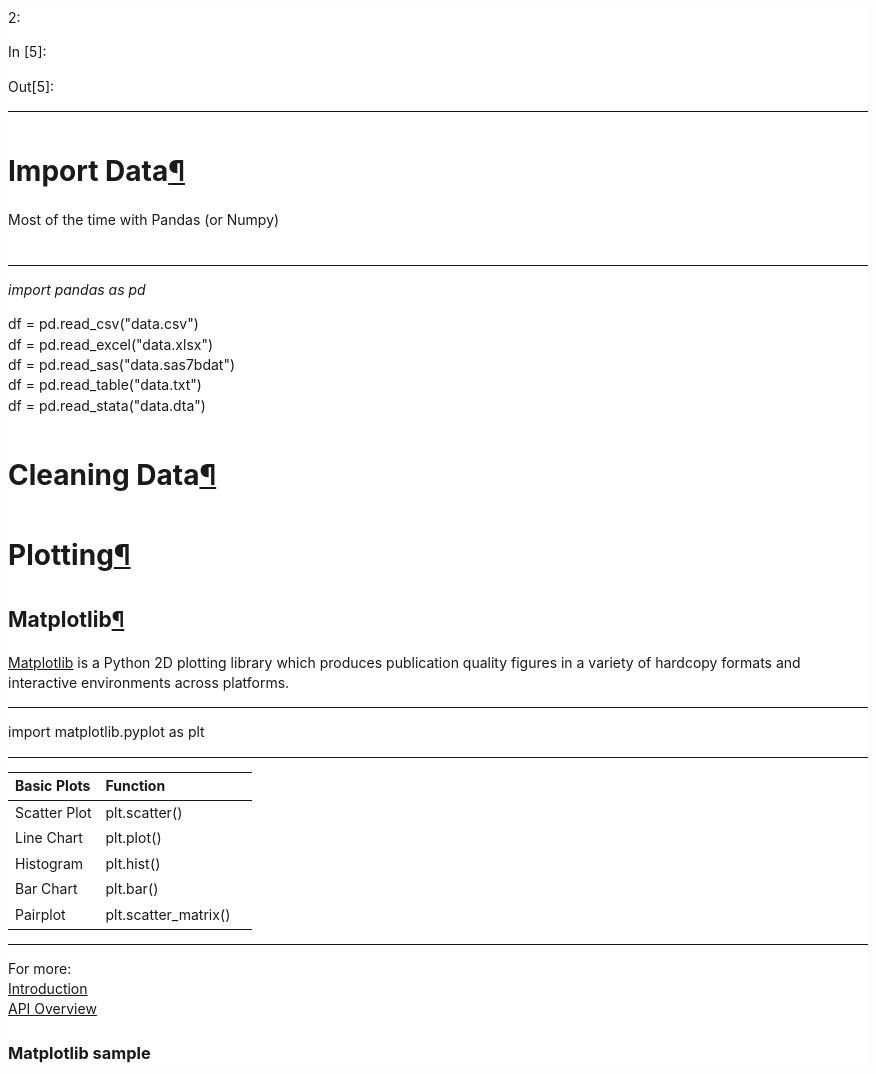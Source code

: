 2:</p></div></div></div><div class="cell border-box-sizing code_cell rendered"><div class="input"><div class="prompt input_prompt">In&nbsp;[5]:</div><div class="inner_cell"><div class="input_area"><div class=" highlight hl-ipython3"><pre prenum="54"></pre></div></div></div></div><div class="output_wrapper"><div class="output"><div class="output_area"><div class="prompt output_prompt">Out[5]:</div><div class="output_text output_subarea output_execute_result"><pre prenum="55"></pre></div></div></div></div></div><div class="cell border-box-sizing code_cell rendered"><div class="output_wrapper"><div class="output"><div class="output_area"><div class="prompt"></div><div class="output_html rendered_html output_subarea "><iframe src="http://datacamp-community-prod.s3.amazonaws.com/dbed353d-2757-4617-8206-8767ab379ab3" width="100%" height="750"></iframe></div></div></div></div></div><div class="cell border-box-sizing code_cell rendered"><div class="output_wrapper"><div class="output"><div class="output_area"><div class="prompt"></div><div class="output_html rendered_html output_subarea "><iframe src="https://datacamp-community-prod.s3.amazonaws.com/9f0f2ae1-8bd8-4302-a67b-e17f3059d9e8" width="100%" height="750"></iframe></div></div></div></div></div><div class="cell border-box-sizing text_cell rendered"><div class="prompt input_prompt"></div><div class="inner_cell"><div class="text_cell_render border-box-sizing rendered_html"><hr></div></div></div><div class="cell border-box-sizing text_cell rendered"><div class="prompt input_prompt"></div><div class="inner_cell"><div class="text_cell_render border-box-sizing rendered_html"><h1 id="Import-Data">Import Data<a class="anchor-link" href="#Import-Data">¶</a></h1></div></div></div><div class="cell border-box-sizing text_cell rendered"><div class="prompt input_prompt"></div><div class="inner_cell"><div class="text_cell_render border-box-sizing rendered_html"><p>Most of the time with Pandas (or Numpy)<br><br></p><hr><p><i>import pandas as pd</i></p></div></div></div><div class="cell border-box-sizing text_cell rendered"><div class="prompt input_prompt"></div><div class="inner_cell"><div class="text_cell_render border-box-sizing rendered_html"><p>df = pd.read_csv("data.csv")<br> df = pd.read_excel("data.xlsx")<br> df = pd.read_sas("data.sas7bdat")<br> df = pd.read_table("data.txt")<br> df = pd.read_stata("data.dta")</p></div></div></div><div class="cell border-box-sizing code_cell rendered"><div class="output_wrapper"><div class="output"><div class="output_area"><div class="prompt"></div><div class="output_html rendered_html output_subarea "><iframe src="https://s3.amazonaws.com/assets.datacamp.com/blog_assets/Cheat+Sheets/Importing_Data_Python_Cheat_Sheet.pdf" width="100%" height="750"></iframe></div></div></div></div></div><div class="cell border-box-sizing text_cell rendered"><div class="prompt input_prompt"></div><div class="inner_cell"><div class="text_cell_render border-box-sizing rendered_html"><h1 id="Cleaning-Data">Cleaning Data<a class="anchor-link" href="#Cleaning-Data">¶</a></h1></div></div></div><div class="cell border-box-sizing code_cell rendered"><div class="output_wrapper"><div class="output"><div class="output_area"><div class="prompt"></div><div class="output_html rendered_html output_subarea "><iframe src="https://pandas.pydata.org/Pandas_Cheat_Sheet.pdf" width="100%" height="750"></iframe></div></div></div></div></div><div class="cell border-box-sizing text_cell rendered"><div class="prompt input_prompt"></div><div class="inner_cell"><div class="text_cell_render border-box-sizing rendered_html"><h1 id="Plotting">Plotting<a class="anchor-link" href="#Plotting">¶</a></h1></div></div></div><div class="cell border-box-sizing text_cell rendered"><div class="prompt input_prompt"></div><div class="inner_cell"><div class="text_cell_render border-box-sizing rendered_html"><h2 id="Matplotlib">Matplotlib<a class="anchor-link" href="#Matplotlib">¶</a></h2><p><a target="_blank" rel="noopener noreferrer" href="https://matplotlib.org/">Matplotlib</a> is a Python 2D plotting library which produces publication quality figures in a variety of hardcopy formats and interactive environments across platforms. <br></p><hr><p>import matplotlib.pyplot as plt<br></p><hr><table><thead><tr><th style="text-align:left">Basic Plots</th><th style="text-align:left">Function</th><th></th></tr></thead><tbody><tr><td style="text-align:left">Scatter Plot</td><td style="text-align:left">plt.scatter()</td><td></td></tr><tr><td style="text-align:left">Line Chart</td><td style="text-align:left">plt.plot()</td><td></td></tr><tr><td style="text-align:left">Histogram</td><td style="text-align:left">plt.hist()</td><td></td></tr><tr><td style="text-align:left">Bar Chart</td><td style="text-align:left">plt.bar()</td><td></td></tr><tr><td style="text-align:left">Pairplot</td><td style="text-align:left">plt.scatter_matrix()</td></tr></tbody></table><hr><p>For more: <br><a target="_blank" rel="noopener noreferrer" href="https://matplotlib.org/tutorials/index.html">Introduction</a><br><a target="_blank" rel="noopener noreferrer" href="https://matplotlib.org/api/index.html">API Overview</a></p></div></div></div><div class="cell border-box-sizing code_cell rendered"><div class="output_wrapper"><div class="output"><div class="output_area"><div class="prompt"></div><div class="output_html rendered_html output_subarea "><iframe src="https://datacamp-community-prod.s3.amazonaws.com/28b8210c-60cc-4f13-b0b4-5b4f2ad4790b" width="100%" height="750"></iframe></div></div></div></div></div><div class="cell border-box-sizing text_cell rendered"><div class="prompt input_prompt"></div><div class="inner_cell"><div class="text_cell_render border-box-sizing rendered_html"><h3 id="Matplotlib-sample-Plots">Matplotlib sample